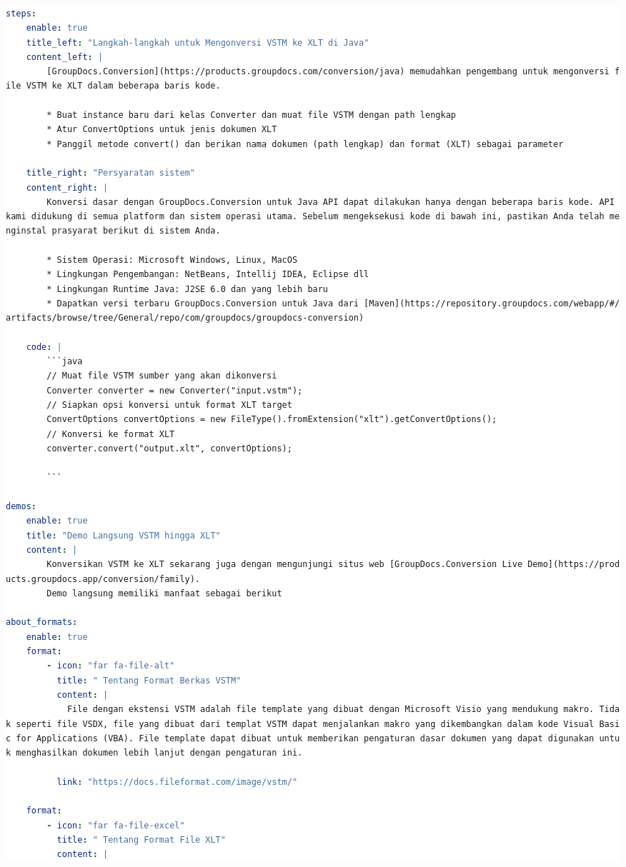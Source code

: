 ```yaml
steps:
    enable: true
    title_left: "Langkah-langkah untuk Mengonversi VSTM ke XLT di Java"
    content_left: |
        [GroupDocs.Conversion](https://products.groupdocs.com/conversion/java) memudahkan pengembang untuk mengonversi file VSTM ke XLT dalam beberapa baris kode.

        * Buat instance baru dari kelas Converter dan muat file VSTM dengan path lengkap
        * Atur ConvertOptions untuk jenis dokumen XLT
        * Panggil metode convert() dan berikan nama dokumen (path lengkap) dan format (XLT) sebagai parameter
        
    title_right: "Persyaratan sistem"
    content_right: |
        Konversi dasar dengan GroupDocs.Conversion untuk Java API dapat dilakukan hanya dengan beberapa baris kode. API kami didukung di semua platform dan sistem operasi utama. Sebelum mengeksekusi kode di bawah ini, pastikan Anda telah menginstal prasyarat berikut di sistem Anda.

        * Sistem Operasi: Microsoft Windows, Linux, MacOS
        * Lingkungan Pengembangan: NetBeans, Intellij IDEA, Eclipse dll
        * Lingkungan Runtime Java: J2SE 6.0 dan yang lebih baru
        * Dapatkan versi terbaru GroupDocs.Conversion untuk Java dari [Maven](https://repository.groupdocs.com/webapp/#/artifacts/browse/tree/General/repo/com/groupdocs/groupdocs-conversion)
        
    code: |
        ```java
        // Muat file VSTM sumber yang akan dikonversi
        Converter converter = new Converter("input.vstm");
        // Siapkan opsi konversi untuk format XLT target
        ConvertOptions convertOptions = new FileType().fromExtension("xlt").getConvertOptions();
        // Konversi ke format XLT
        converter.convert("output.xlt", convertOptions);
        
        ```
        
demos:
    enable: true
    title: "Demo Langsung VSTM hingga XLT"
    content: |
        Konversikan VSTM ke XLT sekarang juga dengan mengunjungi situs web [GroupDocs.Conversion Live Demo](https://products.groupdocs.app/conversion/family).  
        Demo langsung memiliki manfaat sebagai berikut
        
about_formats:
    enable: true
    format:
        - icon: "far fa-file-alt"
          title: " Tentang Format Berkas VSTM"
          content: |
            File dengan ekstensi VSTM adalah file template yang dibuat dengan Microsoft Visio yang mendukung makro. Tidak seperti file VSDX, file yang dibuat dari templat VSTM dapat menjalankan makro yang dikembangkan dalam kode Visual Basic for Applications (VBA). File template dapat dibuat untuk memberikan pengaturan dasar dokumen yang dapat digunakan untuk menghasilkan dokumen lebih lanjut dengan pengaturan ini.

          link: "https://docs.fileformat.com/image/vstm/"

    format:
        - icon: "far fa-file-excel"
          title: " Tentang Format File XLT"
          content: |
```
